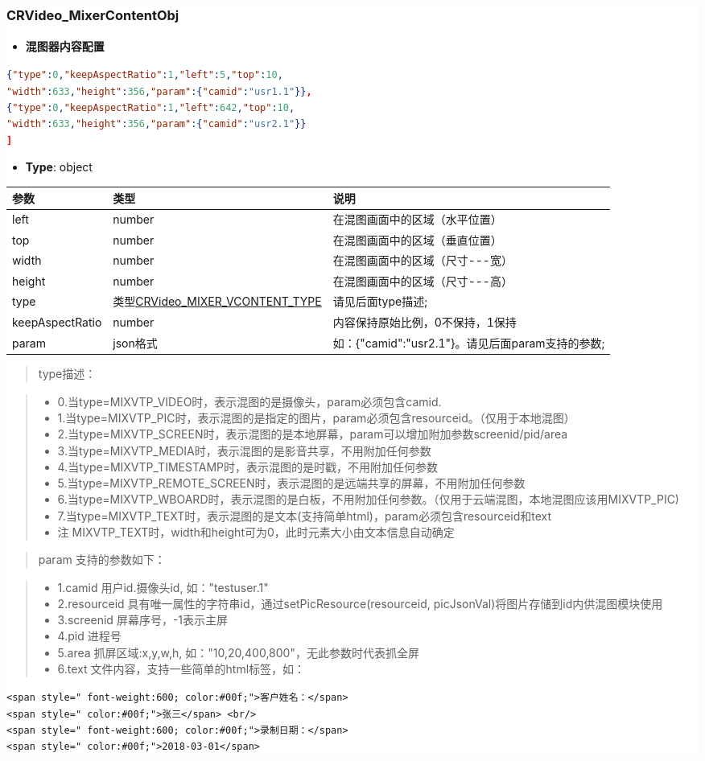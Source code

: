 <h3 id=CRVideo_MixerContentObj>CRVideo_MixerContentObj</h3>

- **混图器内容配置**

```json
{"type":0,"keepAspectRatio":1,"left":5,"top":10,
"width":633,"height":356,"param":{"camid":"usr1.1"}},
{"type":0,"keepAspectRatio":1,"left":642,"top":10,
"width":633,"height":356,"param":{"camid":"usr2.1"}}
]
```

- **Type**: object

| 参数    | 类型        |   说明               |
|:-------- |:-----------|:----------           |
|left	|number|	在混图画面中的区域（水平位置）|
|top	|number|	在混图画面中的区域（垂直位置）|
|width	|number|	在混图画面中的区域（尺寸---宽）|
|height	|number|	在混图画面中的区域（尺寸---高）|
|type	|类型[CRVideo_MIXER_VCONTENT_TYPE](Constant.md#CRVideo_MIXER_VCONTENT_TYPE)|请见后面type描述;|
|keepAspectRatio	|number|	内容保持原始比例，0不保持，1保持|
|param	|json格式|	如：{"camid":"usr2.1"}。请见后面param支持的参数;|
> type描述：

> * 0.当type=MIXVTP_VIDEO时，表示混图的是摄像头，param必须包含camid.
> * 1.当type=MIXVTP_PIC时，表示混图的是指定的图片，param必须包含resourceid。（仅用于本地混图）
> * 2.当type=MIXVTP_SCREEN时，表示混图的是本地屏幕，param可以增加附加参数screenid/pid/area
> * 3.当type=MIXVTP_MEDIA时，表示混图的是影音共享，不用附加任何参数
> * 4.当type=MIXVTP_TIMESTAMP时，表示混图的是时戳，不用附加任何参数
> * 5.当type=MIXVTP_REMOTE_SCREEN时，表示混图的是远端共享的屏幕，不用附加任何参数
> * 6.当type=MIXVTP_WBOARD时，表示混图的是白板，不用附加任何参数。（仅用于云端混图，本地混图应该用MIXVTP_PIC)
> * 7.当type=MIXVTP_TEXT时，表示混图的是文本(支持简单html)，param必须包含resourceid和text 
> * 注 MIXVTP_TEXT时，width和height可为0，此时元素大小由文本信息自动确定



> param 支持的参数如下：

> * 1.camid 用户id.摄像头id, 如："testuser.1" 
> * 2.resourceid 具有唯一属性的字符串id，通过setPicResource(resourceid, picJsonVal)将图片存储到id内供混图模块使用
> * 3.screenid 屏幕序号，-1表示主屏
> * 4.pid 进程号
> * 5.area 抓屏区域:x,y,w,h, 如："10,20,400,800"，无此参数时代表抓全屏
> * 6.text 文件内容，支持一些简单的html标签，如：

```
<span style=" font-weight:600; color:#00f;">客户姓名：</span>
<span style=" color:#00f;">张三</span> <br/> 
<span style=" font-weight:600; color:#00f;">录制日期：</span>
<span style=" color:#00f;">2018-03-01</span> 
```
